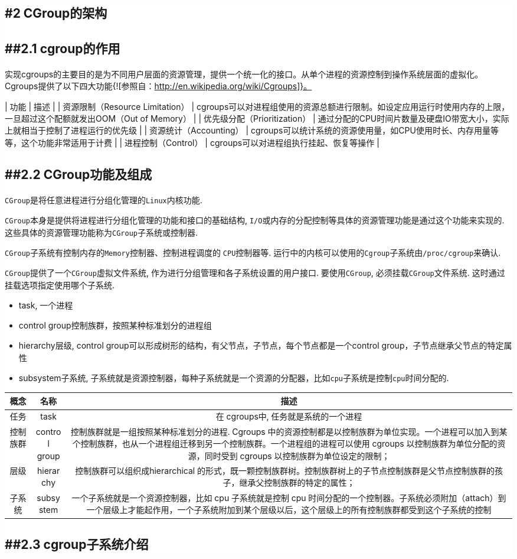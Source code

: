 

#2	CGroup的架构
-------

##2.1	cgroup的作用
-------

实现cgroups的主要目的是为不同用户层面的资源管理，提供一个统一化的接口。从单个进程的资源控制到操作系统层面的虚拟化。Cgroups提供了以下四大功能{![参照自：http://en.wikipedia.org/wiki/Cgroups]}。

| 功能 | 描述 |
| 资源限制（Resource Limitation） | cgroups可以对进程组使用的资源总额进行限制。如设定应用运行时使用内存的上限，一旦超过这个配额就发出OOM（Out of Memory） |
| 优先级分配（Prioritization） | 通过分配的CPU时间片数量及硬盘IO带宽大小，实际上就相当于控制了进程运行的优先级 |
| 资源统计（Accounting） | cgroups可以统计系统的资源使用量，如CPU使用时长、内存用量等等，这个功能非常适用于计费 |
| 进程控制（Control） | cgroups可以对进程组执行挂起、恢复等操作 |



##2.2	CGroup功能及组成
-------

`CGroup`是将任意进程进行分组化管理的`Linux`内核功能.

`CGroup`本身是提供将进程进行分组化管理的功能和接口的基础结构, `I/O`或内存的分配控制等具体的资源管理功能是通过这个功能来实现的. 这些具体的资源管理功能称为`CGroup`子系统或控制器.

`CGroup`子系统有控制内存的`Memory`控制器、控制进程调度的 `CPU`控制器等. 运行中的内核可以使用的`Cgroup`子系统由`/proc/cgroup`来确认.

`CGroup`提供了一个`CGroup`虚拟文件系统, 作为进行分组管理和各子系统设置的用户接口. 要使用`CGroup`, 必须挂载`CGroup`文件系统. 这时通过挂载选项指定使用哪个子系统.



*	task, 一个进程

*	control group控制族群，按照某种标准划分的进程组

*	hierarchy层级, control group可以形成树形的结构，有父节点，子节点，每个节点都是一个control group，子节点继承父节点的特定属性

*	subsystem子系统, 子系统就是资源控制器，每种子系统就是一个资源的分配器，比如`cpu`子系统是控制`cpu`时间分配的.


| 概念 | 名称 | 描述 |
|:---:|:---:|:----:|
| 任务 | task | 在 cgroups中, 任务就是系统的一个进程 |
| 控制族群 | control group | 控制族群就是一组按照某种标准划分的进程. Cgroups 中的资源控制都是以控制族群为单位实现。一个进程可以加入到某个控制族群，也从一个进程组迁移到另一个控制族群。一个进程组的进程可以使用 cgroups 以控制族群为单位分配的资源，同时受到 cgroups 以控制族群为单位设定的限制； |
| 层级 | hierarchy | 控制族群可以组织成hierarchical 的形式，既一颗控制族群树。控制族群树上的子节点控制族群是父节点控制族群的孩子，继承父控制族群的特定的属性；
| 子系统 | subsystem | 一个子系统就是一个资源控制器，比如 cpu 子系统就是控制 cpu 时间分配的一个控制器。子系统必须附加（attach）到一个层级上才能起作用，一个子系统附加到某个层级以后，这个层级上的所有控制族群都受到这个子系统的控制 |


##2.3	cgroup子系统介绍
-------

